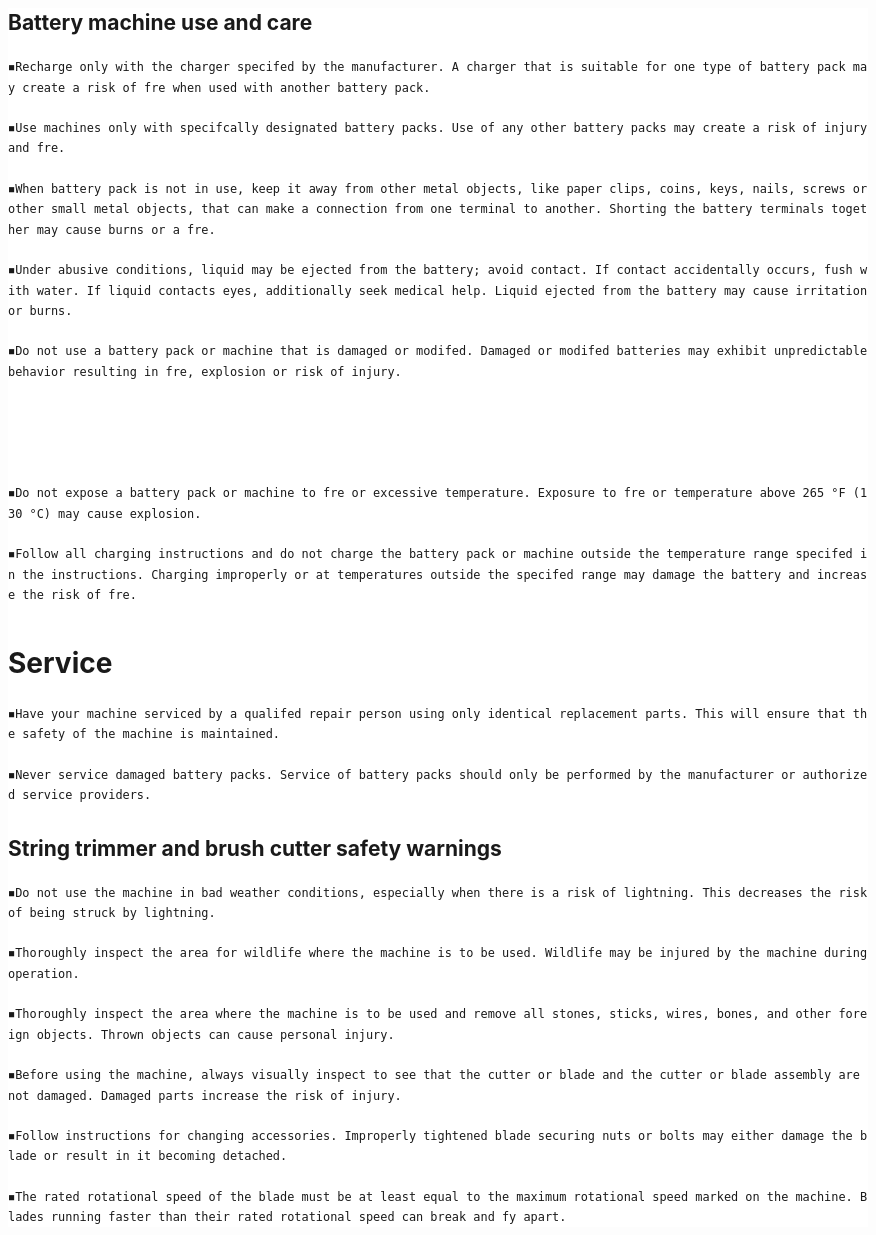 ## Battery machine use and care

	◾Recharge only with the charger specifed by the manufacturer. A charger that is suitable for one type of battery pack may create a risk of fre when used with another battery pack.

	◾Use machines only with specifcally designated battery packs. Use of any other battery packs may create a risk of injury and fre.

	◾When battery pack is not in use, keep it away from other metal objects, like paper clips, coins, keys, nails, screws or other small metal objects, that can make a connection from one terminal to another. Shorting the battery terminals together may cause burns or a fre.

	◾Under abusive conditions, liquid may be ejected from the battery; avoid contact. If contact accidentally occurs, fush with water. If liquid contacts eyes, additionally seek medical help. Liquid ejected from the battery may cause irritation or burns.

	◾Do not use a battery pack or machine that is damaged or modifed. Damaged or modifed batteries may exhibit unpredictable behavior resulting in fre, explosion or risk of injury.





	◾Do not expose a battery pack or machine to fre or excessive temperature. Exposure to fre or temperature above 265 °F (130 °C) may cause explosion.

	◾Follow all charging instructions and do not charge the battery pack or machine outside the temperature range specifed in the instructions. Charging improperly or at temperatures outside the specifed range may damage the battery and increase the risk of fre.

# Service

	◾Have your machine serviced by a qualifed repair person using only identical replacement parts. This will ensure that the safety of the machine is maintained.

	◾Never service damaged battery packs. Service of battery packs should only be performed by the manufacturer or authorized service providers.

## String trimmer and brush cutter safety warnings

	◾Do not use the machine in bad weather conditions, especially when there is a risk of lightning. This decreases the risk of being struck by lightning.

	◾Thoroughly inspect the area for wildlife where the machine is to be used. Wildlife may be injured by the machine during operation.

	◾Thoroughly inspect the area where the machine is to be used and remove all stones, sticks, wires, bones, and other foreign objects. Thrown objects can cause personal injury.

	◾Before using the machine, always visually inspect to see that the cutter or blade and the cutter or blade assembly are not damaged. Damaged parts increase the risk of injury.

	◾Follow instructions for changing accessories. Improperly tightened blade securing nuts or bolts may either damage the blade or result in it becoming detached.

	◾The rated rotational speed of the blade must be at least equal to the maximum rotational speed marked on the machine. Blades running faster than their rated rotational speed can break and fy apart.
